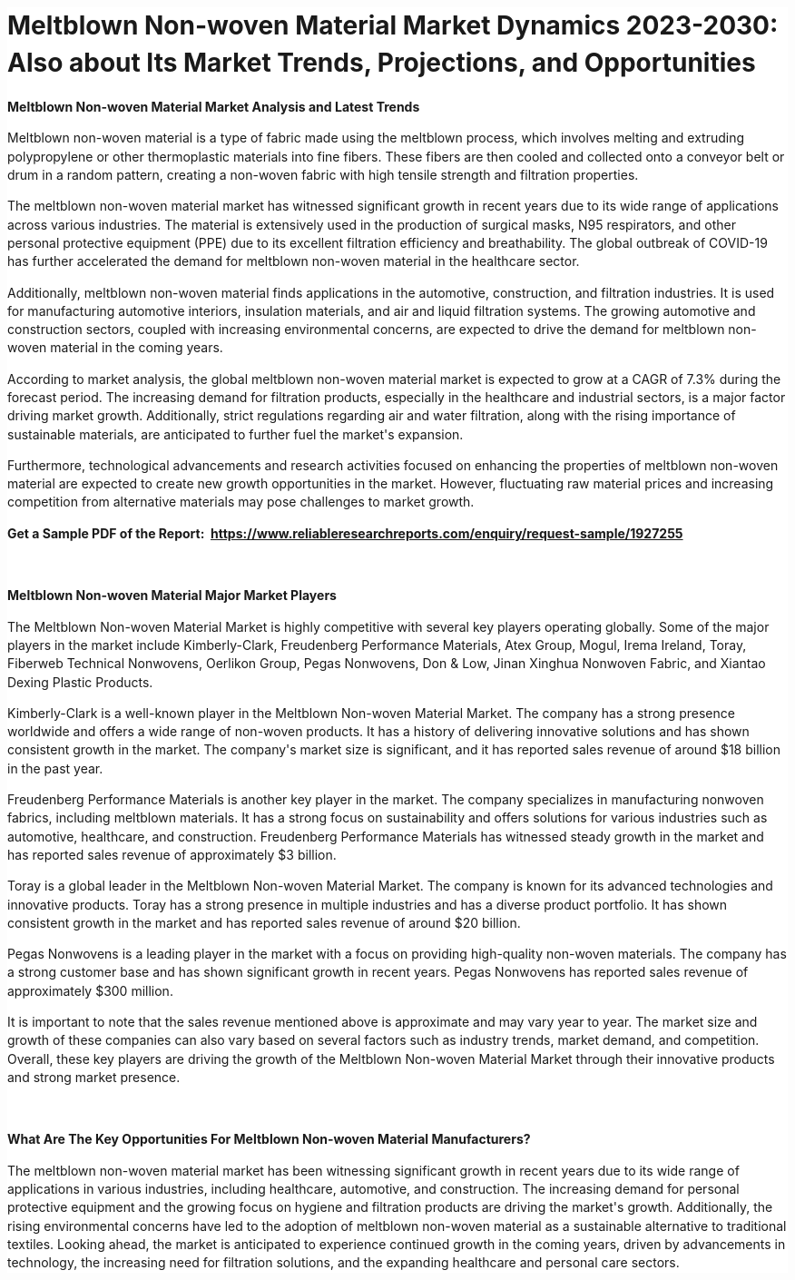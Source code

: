 <p><h1>Meltblown Non-woven Material Market Dynamics 2023-2030: Also about Its Market Trends, Projections, and Opportunities</h1></p><p><strong>Meltblown Non-woven Material Market Analysis and Latest Trends</strong></p>
<p><p>Meltblown non-woven material is a type of fabric made using the meltblown process, which involves melting and extruding polypropylene or other thermoplastic materials into fine fibers. These fibers are then cooled and collected onto a conveyor belt or drum in a random pattern, creating a non-woven fabric with high tensile strength and filtration properties.</p><p>The meltblown non-woven material market has witnessed significant growth in recent years due to its wide range of applications across various industries. The material is extensively used in the production of surgical masks, N95 respirators, and other personal protective equipment (PPE) due to its excellent filtration efficiency and breathability. The global outbreak of COVID-19 has further accelerated the demand for meltblown non-woven material in the healthcare sector.</p><p>Additionally, meltblown non-woven material finds applications in the automotive, construction, and filtration industries. It is used for manufacturing automotive interiors, insulation materials, and air and liquid filtration systems. The growing automotive and construction sectors, coupled with increasing environmental concerns, are expected to drive the demand for meltblown non-woven material in the coming years.</p><p>According to market analysis, the global meltblown non-woven material market is expected to grow at a CAGR of 7.3% during the forecast period. The increasing demand for filtration products, especially in the healthcare and industrial sectors, is a major factor driving market growth. Additionally, strict regulations regarding air and water filtration, along with the rising importance of sustainable materials, are anticipated to further fuel the market's expansion.</p><p>Furthermore, technological advancements and research activities focused on enhancing the properties of meltblown non-woven material are expected to create new growth opportunities in the market. However, fluctuating raw material prices and increasing competition from alternative materials may pose challenges to market growth.</p></p>
<p><strong>Get a Sample PDF of the Report:&nbsp; <a href="https://www.reliableresearchreports.com/enquiry/request-sample/1927255">https://www.reliableresearchreports.com/enquiry/request-sample/1927255</a></strong></p>
<p>&nbsp;</p>
<p><strong>Meltblown Non-woven Material Major Market Players</strong></p>
<p><p>The Meltblown Non-woven Material Market is highly competitive with several key players operating globally. Some of the major players in the market include Kimberly-Clark, Freudenberg Performance Materials, Atex Group, Mogul, Irema Ireland, Toray, Fiberweb Technical Nonwovens, Oerlikon Group, Pegas Nonwovens, Don & Low, Jinan Xinghua Nonwoven Fabric, and Xiantao Dexing Plastic Products. </p><p>Kimberly-Clark is a well-known player in the Meltblown Non-woven Material Market. The company has a strong presence worldwide and offers a wide range of non-woven products. It has a history of delivering innovative solutions and has shown consistent growth in the market. The company's market size is significant, and it has reported sales revenue of around $18 billion in the past year.</p><p>Freudenberg Performance Materials is another key player in the market. The company specializes in manufacturing nonwoven fabrics, including meltblown materials. It has a strong focus on sustainability and offers solutions for various industries such as automotive, healthcare, and construction. Freudenberg Performance Materials has witnessed steady growth in the market and has reported sales revenue of approximately $3 billion.</p><p>Toray is a global leader in the Meltblown Non-woven Material Market. The company is known for its advanced technologies and innovative products. Toray has a strong presence in multiple industries and has a diverse product portfolio. It has shown consistent growth in the market and has reported sales revenue of around $20 billion.</p><p>Pegas Nonwovens is a leading player in the market with a focus on providing high-quality non-woven materials. The company has a strong customer base and has shown significant growth in recent years. Pegas Nonwovens has reported sales revenue of approximately $300 million.</p><p>It is important to note that the sales revenue mentioned above is approximate and may vary year to year. The market size and growth of these companies can also vary based on several factors such as industry trends, market demand, and competition. Overall, these key players are driving the growth of the Meltblown Non-woven Material Market through their innovative products and strong market presence.</p></p>
<p>&nbsp;</p>
<p><strong>What Are The Key Opportunities For Meltblown Non-woven Material Manufacturers?</strong></p>
<p><p>The meltblown non-woven material market has been witnessing significant growth in recent years due to its wide range of applications in various industries, including healthcare, automotive, and construction. The increasing demand for personal protective equipment and the growing focus on hygiene and filtration products are driving the market's growth. Additionally, the rising environmental concerns have led to the adoption of meltblown non-woven material as a sustainable alternative to traditional textiles. Looking ahead, the market is anticipated to experience continued growth in the coming years, driven by advancements in technology, the increasing need for filtration solutions, and the expanding healthcare and personal care sectors.</p></p>
